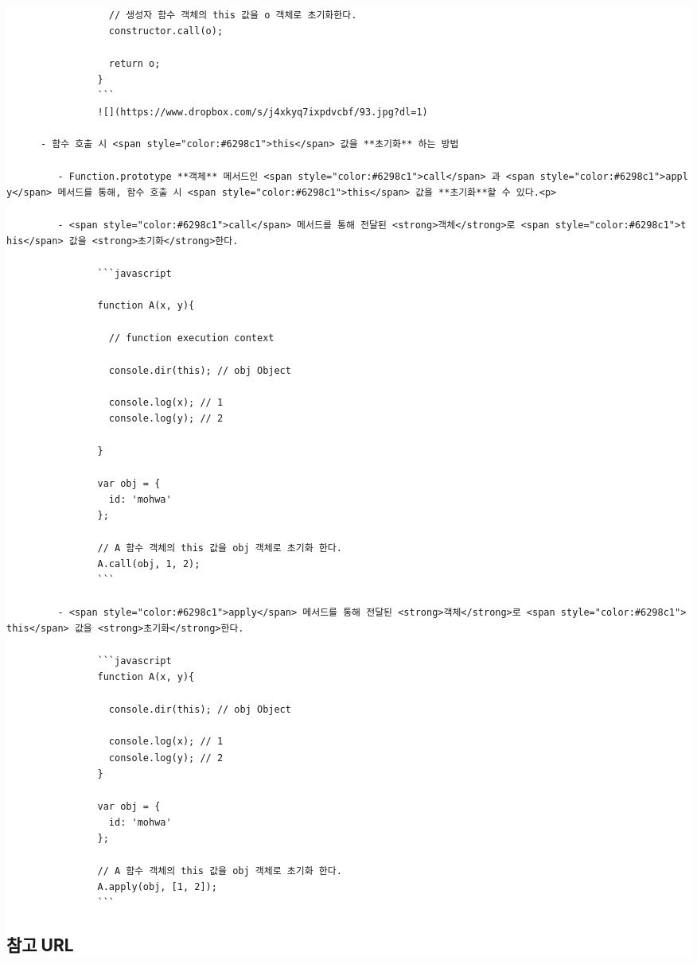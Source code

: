                       // 생성자 함수 객체의 this 값을 o 객체로 초기화한다.
                      constructor.call(o);
            
                      return o;
                    }
                    ```	
                    ![](https://www.dropbox.com/s/j4xkyq7ixpdvcbf/93.jpg?dl=1)

          - 함수 호출 시 <span style="color:#6298c1">this</span> 값을 **초기화** 하는 방법

             - Function.prototype **객체** 메서드인 <span style="color:#6298c1">call</span> 과 <span style="color:#6298c1">apply</span> 메서드를 통해, 함수 호출 시 <span style="color:#6298c1">this</span> 값을 **초기화**할 수 있다.<p>
   
             - <span style="color:#6298c1">call</span> 메서드를 통해 전달된 <strong>객체</strong>로 <span style="color:#6298c1">this</span> 값을 <strong>초기화</strong>한다.

                    ```javascript
                    
                    function A(x, y){
    
                      // function execution context
    
                      console.dir(this); // obj Object
    
                      console.log(x); // 1
                      console.log(y); // 2
    
                    }
    
                    var obj = {
                      id: 'mohwa'
                    };
    
                    // A 함수 객체의 this 값을 obj 객체로 초기화 한다.
                    A.call(obj, 1, 2);
                    ```

             - <span style="color:#6298c1">apply</span> 메서드를 통해 전달된 <strong>객체</strong>로 <span style="color:#6298c1">this</span> 값을 <strong>초기화</strong>한다.

                    ```javascript
                    function A(x, y){
    
                      console.dir(this); // obj Object
    
                      console.log(x); // 1
                      console.log(y); // 2
                    }
    
                    var obj = {
                      id: 'mohwa'
                    };
    
                    // A 함수 객체의 this 값을 obj 객체로 초기화 한다.
                    A.apply(obj, [1, 2]);
                    ```
## 참고 URL
